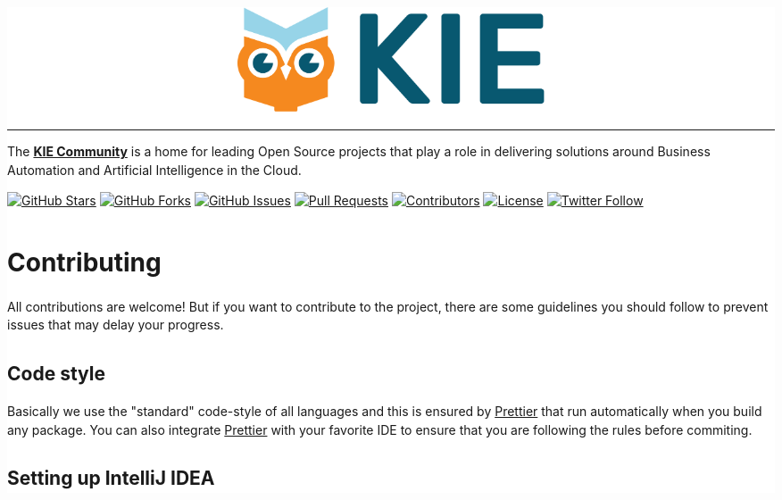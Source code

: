 

<p align="center"><img width=40% src="docs/kie.svg"></p>

---

The **[KIE Community](http://kie.org)** is a home for leading Open Source projects that play a role in delivering solutions around Business Automation and Artificial Intelligence in the Cloud.

[![GitHub Stars](https://img.shields.io/github/stars/apache/incubator-kie-tools.svg)](https://github.com/apache/incubator-kie-tools/stargazers)
[![GitHub Forks](https://img.shields.io/github/forks/apache/incubator-kie-tools.svg)](https://github.com/apache/incubator-kie-tools/network/members)
[![GitHub Issues](https://img.shields.io/github/issues/apache/incubator-kie-tools.svg)]()
[![Pull Requests](https://img.shields.io/github/issues-pr/apache/incubator-kie-tools.svg?style=flat-square)](https://github.com/apache/incubator-kie-tools/pulls)
[![Contributors](https://img.shields.io/github/contributors/apache/incubator-kie-tools.svg?style=flat-square)](https://github.com/apache/incubator-kie-tools/graphs/contributors)
[![License](https://img.shields.io/github/license/apache/incubator-kie-tools.svg)](https://github.com/apache/incubator-kie-tools/blob/main/LICENSE)
[![Twitter Follow](https://img.shields.io/twitter/follow/KieCommunity.svg?label=Follow&style=social)](https://twitter.com/KieCommunity?lang=en)

# Contributing

All contributions are welcome!
But if you want to contribute to the project, there are some guidelines you should follow to prevent issues that may delay your progress.

## Code style

Basically we use the "standard" code-style of all languages and this is ensured by [Prettier](https://prettier.io/) that run automatically when you build any package.
You can also integrate [Prettier](https://prettier.io/) with your favorite IDE to ensure that you are following the rules before commiting.

## Setting up IntelliJ IDEA
